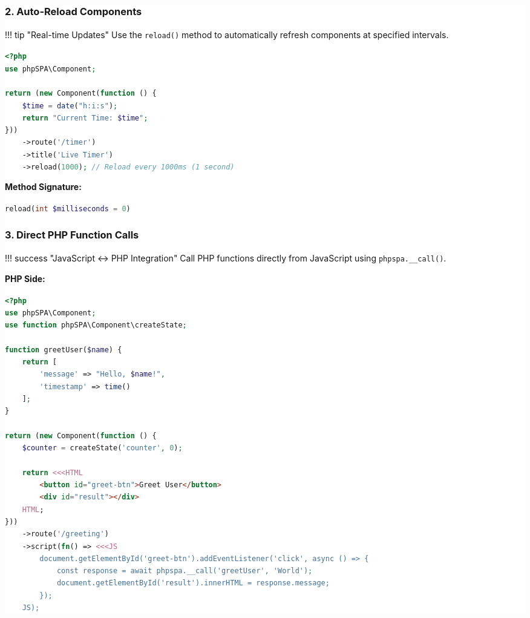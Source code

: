 ### 2. Auto-Reload Components

!!! tip "Real-time Updates"
Use the `reload()` method to automatically refresh components at specified intervals.

```php
<?php
use phpSPA\Component;

return (new Component(function () {
    $time = date("h:i:s");
    return "Current Time: $time";
}))
    ->route('/timer')
    ->title('Live Timer')
    ->reload(1000); // Reload every 1000ms (1 second)
```

**Method Signature:**

```php
reload(int $milliseconds = 0)
```

### 3. Direct PHP Function Calls

!!! success "JavaScript ↔ PHP Integration"
Call PHP functions directly from JavaScript using `phpspa.__call()`.

**PHP Side:**

```php
<?php
use phpSPA\Component;
use function phpSPA\Component\createState;

function greetUser($name) {
    return [
        'message' => "Hello, $name!",
        'timestamp' => time()
    ];
}

return (new Component(function () {
    $counter = createState('counter', 0);

    return <<<HTML
        <button id="greet-btn">Greet User</button>
        <div id="result"></div>
    HTML;
}))
    ->route('/greeting')
    ->script(fn() => <<<JS
        document.getElementById('greet-btn').addEventListener('click', async () => {
            const response = await phpspa.__call('greetUser', 'World');
            document.getElementById('result').innerHTML = response.message;
        });
    JS);
```
